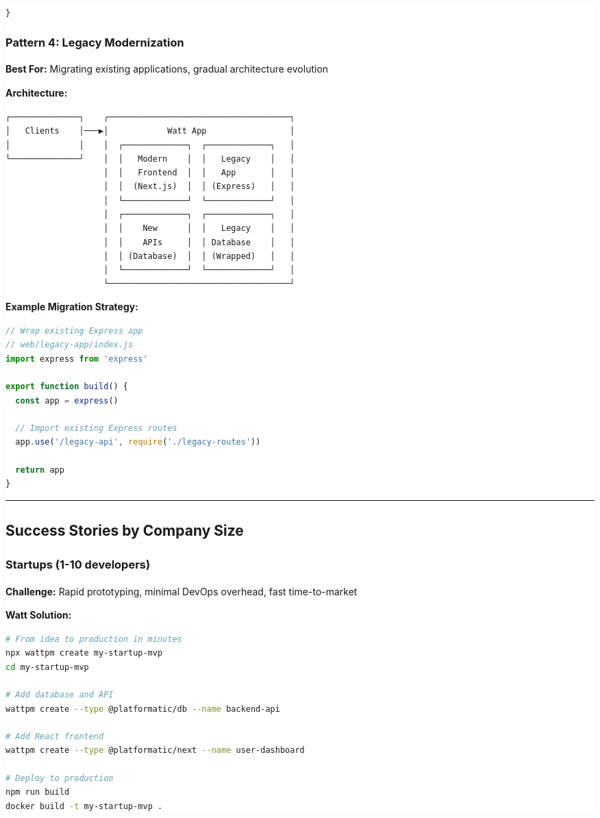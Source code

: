 ```javascript
}
```

### Pattern 4: Legacy Modernization

**Best For:** Migrating existing applications, gradual architecture evolution

**Architecture:**
```ascii
┌──────────────┐    ┌─────────────────────────────────────┐
│   Clients    │───▶│            Watt App                 │
│              │    │  ┌─────────────┐  ┌─────────────┐   │
└──────────────┘    │  │   Modern    │  │   Legacy    │   │
                    │  │   Frontend  │  │   App       │   │
                    │  │  (Next.js)  │  │ (Express)   │   │
                    │  └─────────────┘  └─────────────┘   │
                    │  ┌─────────────┐  ┌─────────────┐   │
                    │  │    New      │  │   Legacy    │   │
                    │  │    APIs     │  │ Database    │   │
                    │  │ (Database)  │  │ (Wrapped)   │   │
                    │  └─────────────┘  └─────────────┘   │
                    └─────────────────────────────────────┘
```

**Example Migration Strategy:**
```javascript
// Wrap existing Express app
// web/legacy-app/index.js
import express from 'express'

export function build() {
  const app = express()
  
  // Import existing Express routes
  app.use('/legacy-api', require('./legacy-routes'))
  
  return app
}
```

---

## Success Stories by Company Size

### Startups (1-10 developers)

**Challenge:** Rapid prototyping, minimal DevOps overhead, fast time-to-market

**Watt Solution:**
```bash
# From idea to production in minutes
npx wattpm create my-startup-mvp
cd my-startup-mvp

# Add database and API
wattpm create --type @platformatic/db --name backend-api

# Add React frontend  
wattpm create --type @platformatic/next --name user-dashboard

# Deploy to production
npm run build
docker build -t my-startup-mvp .
```
